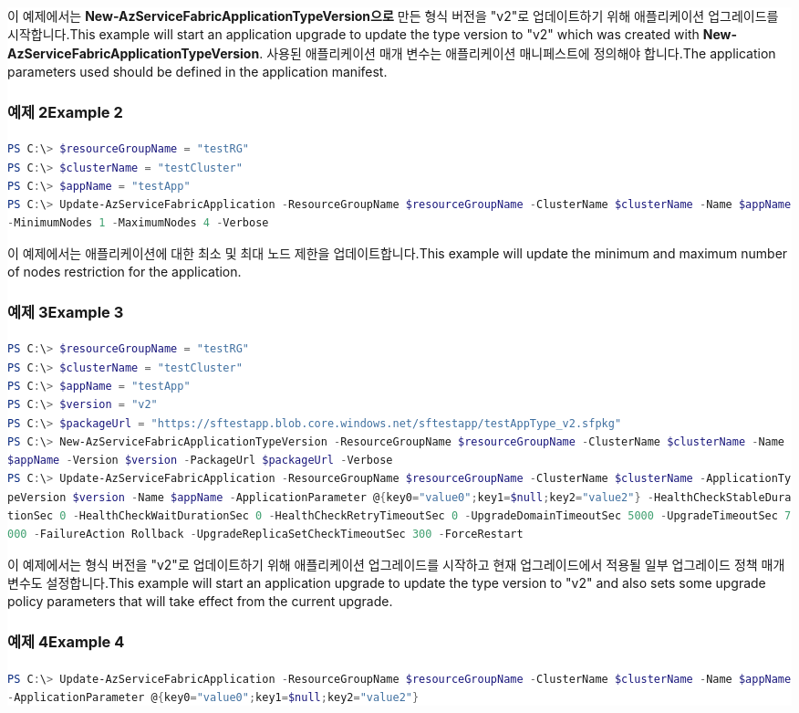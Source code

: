 <span data-ttu-id="b5be3-116">이 예제에서는 **New-AzServiceFabricApplicationTypeVersion으로** 만든 형식 버전을 "v2"로 업데이트하기 위해 애플리케이션 업그레이드를 시작합니다.</span><span class="sxs-lookup"><span data-stu-id="b5be3-116">This example will start an application upgrade to update the type version to "v2" which was created with **New-AzServiceFabricApplicationTypeVersion**.</span></span> <span data-ttu-id="b5be3-117">사용된 애플리케이션 매개 변수는 애플리케이션 매니페스트에 정의해야 합니다.</span><span class="sxs-lookup"><span data-stu-id="b5be3-117">The application parameters used should be defined in the application manifest.</span></span>

### <span data-ttu-id="b5be3-118">예제 2</span><span class="sxs-lookup"><span data-stu-id="b5be3-118">Example 2</span></span>
```powershell
PS C:\> $resourceGroupName = "testRG"
PS C:\> $clusterName = "testCluster"
PS C:\> $appName = "testApp"
PS C:\> Update-AzServiceFabricApplication -ResourceGroupName $resourceGroupName -ClusterName $clusterName -Name $appName -MinimumNodes 1 -MaximumNodes 4 -Verbose
```

<span data-ttu-id="b5be3-119">이 예제에서는 애플리케이션에 대한 최소 및 최대 노드 제한을 업데이트합니다.</span><span class="sxs-lookup"><span data-stu-id="b5be3-119">This example will update the minimum and maximum number of nodes restriction for the application.</span></span>

### <span data-ttu-id="b5be3-120">예제 3</span><span class="sxs-lookup"><span data-stu-id="b5be3-120">Example 3</span></span>
```powershell
PS C:\> $resourceGroupName = "testRG"
PS C:\> $clusterName = "testCluster"
PS C:\> $appName = "testApp"
PS C:\> $version = "v2"
PS C:\> $packageUrl = "https://sftestapp.blob.core.windows.net/sftestapp/testAppType_v2.sfpkg"
PS C:\> New-AzServiceFabricApplicationTypeVersion -ResourceGroupName $resourceGroupName -ClusterName $clusterName -Name $appName -Version $version -PackageUrl $packageUrl -Verbose
PS C:\> Update-AzServiceFabricApplication -ResourceGroupName $resourceGroupName -ClusterName $clusterName -ApplicationTypeVersion $version -Name $appName -ApplicationParameter @{key0="value0";key1=$null;key2="value2"} -HealthCheckStableDurationSec 0 -HealthCheckWaitDurationSec 0 -HealthCheckRetryTimeoutSec 0 -UpgradeDomainTimeoutSec 5000 -UpgradeTimeoutSec 7000 -FailureAction Rollback -UpgradeReplicaSetCheckTimeoutSec 300 -ForceRestart
```

<span data-ttu-id="b5be3-121">이 예제에서는 형식 버전을 "v2"로 업데이트하기 위해 애플리케이션 업그레이드를 시작하고 현재 업그레이드에서 적용될 일부 업그레이드 정책 매개 변수도 설정합니다.</span><span class="sxs-lookup"><span data-stu-id="b5be3-121">This example will start an application upgrade to update the type version to "v2" and also sets some upgrade policy parameters that will take effect from the current upgrade.</span></span>

### <span data-ttu-id="b5be3-122">예제 4</span><span class="sxs-lookup"><span data-stu-id="b5be3-122">Example 4</span></span>
```powershell
PS C:\> Update-AzServiceFabricApplication -ResourceGroupName $resourceGroupName -ClusterName $clusterName -Name $appName -ApplicationParameter @{key0="value0";key1=$null;key2="value2"}
```
